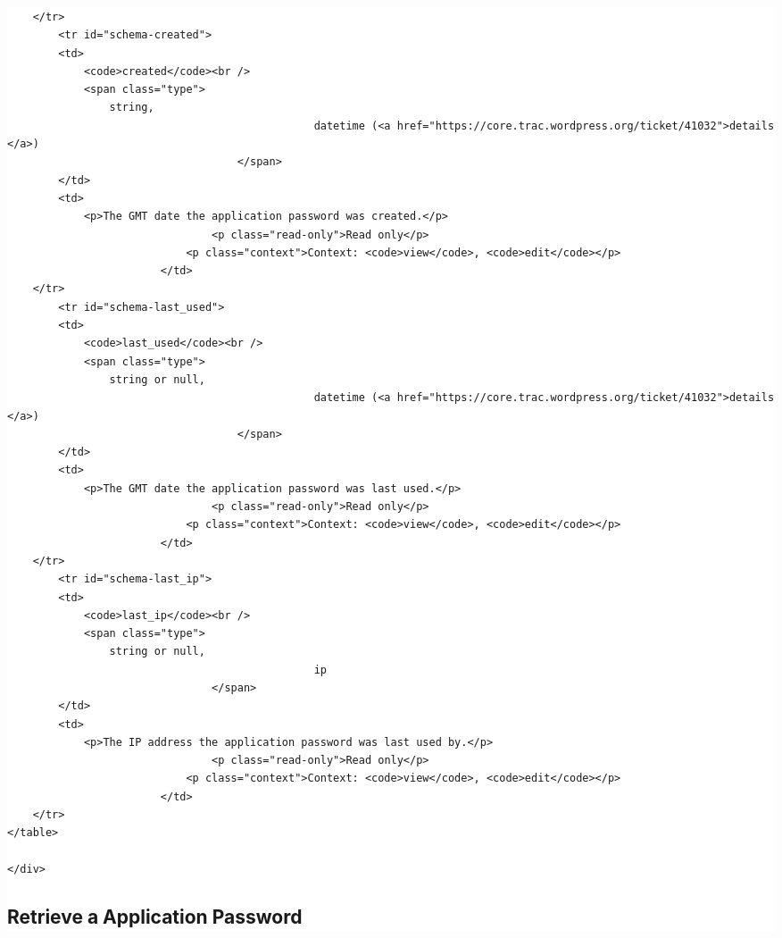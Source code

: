 		</tr>
			<tr id="schema-created">
			<td>
				<code>created</code><br />
				<span class="type">
					string,
													datetime (<a href="https://core.trac.wordpress.org/ticket/41032">details</a>)
										</span>
			</td>
			<td>
				<p>The GMT date the application password was created.</p>
									<p class="read-only">Read only</p>
								<p class="context">Context: <code>view</code>, <code>edit</code></p>
							</td>
		</tr>
			<tr id="schema-last_used">
			<td>
				<code>last_used</code><br />
				<span class="type">
					string or null,
													datetime (<a href="https://core.trac.wordpress.org/ticket/41032">details</a>)
										</span>
			</td>
			<td>
				<p>The GMT date the application password was last used.</p>
									<p class="read-only">Read only</p>
								<p class="context">Context: <code>view</code>, <code>edit</code></p>
							</td>
		</tr>
			<tr id="schema-last_ip">
			<td>
				<code>last_ip</code><br />
				<span class="type">
					string or null,
													ip
									</span>
			</td>
			<td>
				<p>The IP address the application password was last used by.</p>
									<p class="read-only">Read only</p>
								<p class="context">Context: <code>view</code>, <code>edit</code></p>
							</td>
		</tr>
	</table>

	</div>
</section>

<div><section class="route">
	<div class="primary">
		<h2>Retrieve a Application Password</h2>
